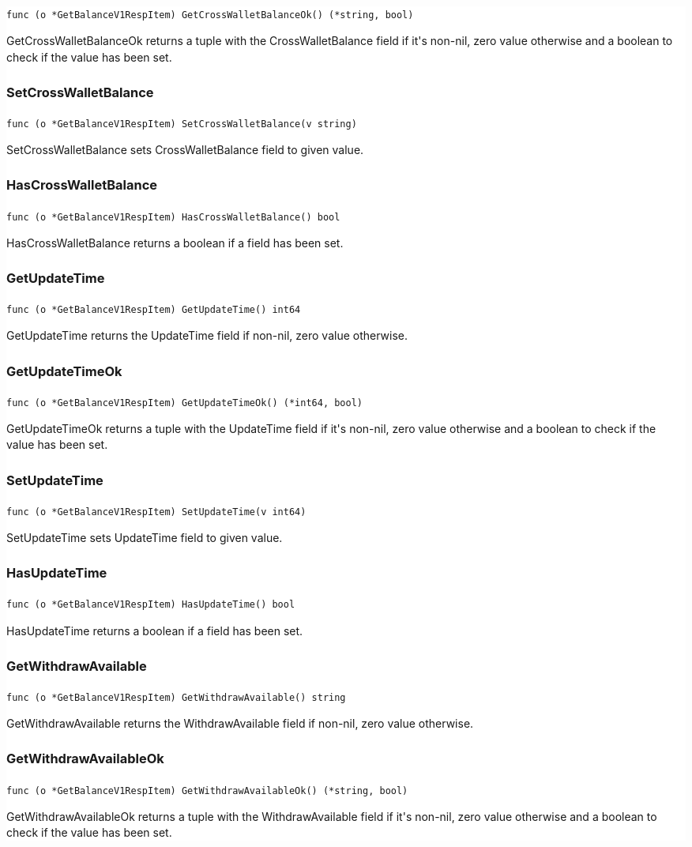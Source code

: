 `func (o *GetBalanceV1RespItem) GetCrossWalletBalanceOk() (*string, bool)`

GetCrossWalletBalanceOk returns a tuple with the CrossWalletBalance field if it's non-nil, zero value otherwise
and a boolean to check if the value has been set.

### SetCrossWalletBalance

`func (o *GetBalanceV1RespItem) SetCrossWalletBalance(v string)`

SetCrossWalletBalance sets CrossWalletBalance field to given value.

### HasCrossWalletBalance

`func (o *GetBalanceV1RespItem) HasCrossWalletBalance() bool`

HasCrossWalletBalance returns a boolean if a field has been set.

### GetUpdateTime

`func (o *GetBalanceV1RespItem) GetUpdateTime() int64`

GetUpdateTime returns the UpdateTime field if non-nil, zero value otherwise.

### GetUpdateTimeOk

`func (o *GetBalanceV1RespItem) GetUpdateTimeOk() (*int64, bool)`

GetUpdateTimeOk returns a tuple with the UpdateTime field if it's non-nil, zero value otherwise
and a boolean to check if the value has been set.

### SetUpdateTime

`func (o *GetBalanceV1RespItem) SetUpdateTime(v int64)`

SetUpdateTime sets UpdateTime field to given value.

### HasUpdateTime

`func (o *GetBalanceV1RespItem) HasUpdateTime() bool`

HasUpdateTime returns a boolean if a field has been set.

### GetWithdrawAvailable

`func (o *GetBalanceV1RespItem) GetWithdrawAvailable() string`

GetWithdrawAvailable returns the WithdrawAvailable field if non-nil, zero value otherwise.

### GetWithdrawAvailableOk

`func (o *GetBalanceV1RespItem) GetWithdrawAvailableOk() (*string, bool)`

GetWithdrawAvailableOk returns a tuple with the WithdrawAvailable field if it's non-nil, zero value otherwise
and a boolean to check if the value has been set.
